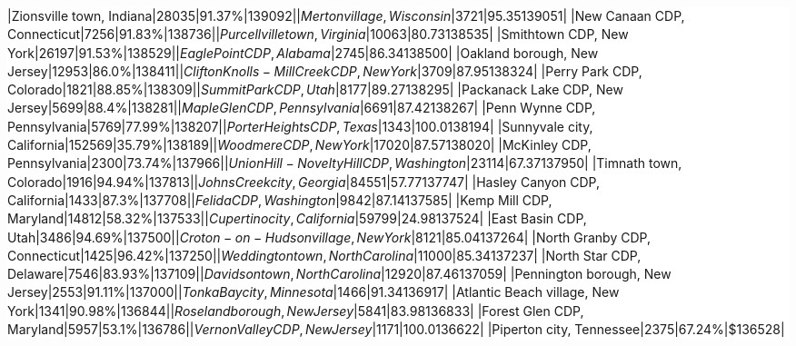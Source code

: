 |Zionsville town, Indiana|28035|91.37%|$139092|
|Merton village, Wisconsin|3721|95.35%|$139051|
|New Canaan CDP, Connecticut|7256|91.83%|$138736|
|Purcellville town, Virginia|10063|80.73%|$138535|
|Smithtown CDP, New York|26197|91.53%|$138529|
|Eagle Point CDP, Alabama|2745|86.34%|$138500|
|Oakland borough, New Jersey|12953|86.0%|$138411|
|Clifton Knolls-Mill Creek CDP, New York|3709|87.95%|$138324|
|Perry Park CDP, Colorado|1821|88.85%|$138309|
|Summit Park CDP, Utah|8177|89.27%|$138295|
|Packanack Lake CDP, New Jersey|5699|88.4%|$138281|
|Maple Glen CDP, Pennsylvania|6691|87.42%|$138267|
|Penn Wynne CDP, Pennsylvania|5769|77.99%|$138207|
|Porter Heights CDP, Texas|1343|100.0%|$138194|
|Sunnyvale city, California|152569|35.79%|$138189|
|Woodmere CDP, New York|17020|87.57%|$138020|
|McKinley CDP, Pennsylvania|2300|73.74%|$137966|
|Union Hill-Novelty Hill CDP, Washington|23114|67.37%|$137950|
|Timnath town, Colorado|1916|94.94%|$137813|
|Johns Creek city, Georgia|84551|57.77%|$137747|
|Hasley Canyon CDP, California|1433|87.3%|$137708|
|Felida CDP, Washington|9842|87.14%|$137585|
|Kemp Mill CDP, Maryland|14812|58.32%|$137533|
|Cupertino city, California|59799|24.98%|$137524|
|East Basin CDP, Utah|3486|94.69%|$137500|
|Croton-on-Hudson village, New York|8121|85.04%|$137264|
|North Granby CDP, Connecticut|1425|96.42%|$137250|
|Weddington town, North Carolina|11000|85.34%|$137237|
|North Star CDP, Delaware|7546|83.93%|$137109|
|Davidson town, North Carolina|12920|87.46%|$137059|
|Pennington borough, New Jersey|2553|91.11%|$137000|
|Tonka Bay city, Minnesota|1466|91.34%|$136917|
|Atlantic Beach village, New York|1341|90.98%|$136844|
|Roseland borough, New Jersey|5841|83.98%|$136833|
|Forest Glen CDP, Maryland|5957|53.1%|$136786|
|Vernon Valley CDP, New Jersey|1171|100.0%|$136622|
|Piperton city, Tennessee|2375|67.24%|$136528|